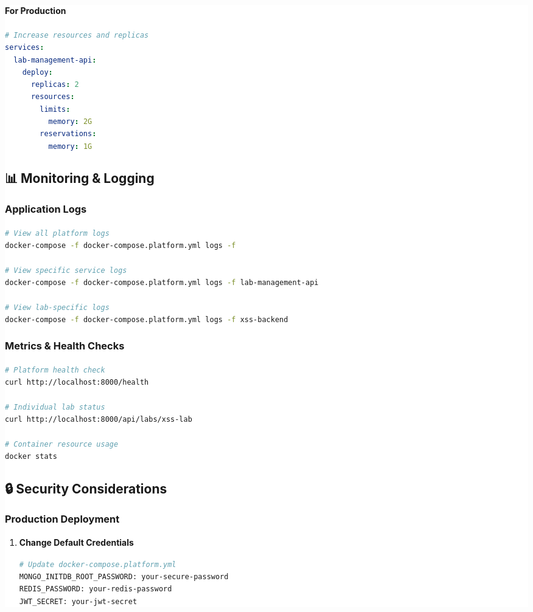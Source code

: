 #### For Production
```yaml
# Increase resources and replicas
services:
  lab-management-api:
    deploy:
      replicas: 2
      resources:
        limits:
          memory: 2G
        reservations:
          memory: 1G
```

## 📊 Monitoring & Logging

### Application Logs

```bash
# View all platform logs
docker-compose -f docker-compose.platform.yml logs -f

# View specific service logs
docker-compose -f docker-compose.platform.yml logs -f lab-management-api

# View lab-specific logs
docker-compose -f docker-compose.platform.yml logs -f xss-backend
```

### Metrics & Health Checks

```bash
# Platform health check
curl http://localhost:8000/health

# Individual lab status
curl http://localhost:8000/api/labs/xss-lab

# Container resource usage
docker stats
```

## 🔒 Security Considerations

### Production Deployment

1. **Change Default Credentials**
   ```bash
   # Update docker-compose.platform.yml
   MONGO_INITDB_ROOT_PASSWORD: your-secure-password
   REDIS_PASSWORD: your-redis-password
   JWT_SECRET: your-jwt-secret
   ```
